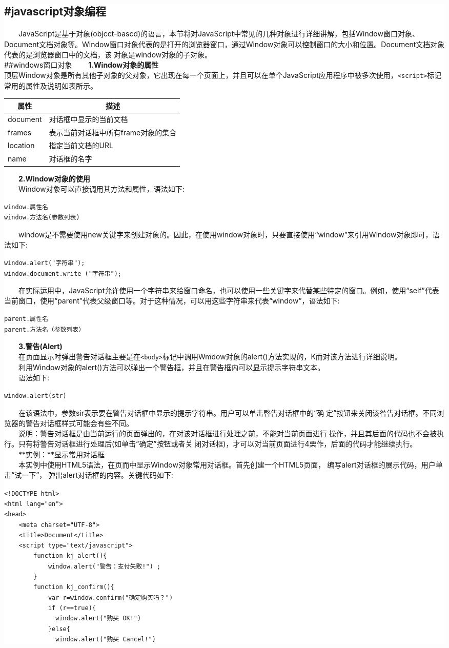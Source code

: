 #javascript对象编程
---
&emsp;&emsp;JavaScript是基于对象(objcct-bascd)的语言，本节将对JavaScript中常见的几种对象进行详细讲解，包括Window窗口对象、Document文档对象等。Window窗口对象代表的是打开的浏览器窗口，通过Window对象可以控制窗口的大小和位置。Document文档对象代表的是浏览器窗口中的文档，该 对象是window对象的子对象。  
##windows窗口对象
&emsp;&emsp;**1.Window对象的属性**  
顶层Window对象是所有其他子对象的父对象，它出现在每一个页面上，并且可以在单个JavaScript应用程序中被多次使用，```<script>```标记常用的属性及说明如表所示。  

| 属性     | 描述                                |
| -------- | ----------------------------------- |
| document | 对话框中显示的当前文档              |
| frames   | 表示当前对话框中所有frame对象的集合 |
| location | 指定当前文档的URL                   |
| name     | 对话框的名字                        |

&emsp;&emsp;**2.Window对象的使用**    
&emsp;&emsp;Window对象可以直接调用其方法和属性，语法如下:    
```
window.属性名
window.方法名(参数列表)
```
&emsp;&emsp;window是不需要使用new关键字来创建对象的。因此，在使用window对象时，只要直接使用“window”来引用Window对象即可，语法如下:
```
window.alert("字符串");
window.document.write ("字符串");
```
&emsp;&emsp;在实际运用中，JavaScript允许使用一个字符串来给窗口命名，也可以使用一些关键字来代替某些特定的窗口。例如，使用“self”代表当前窗口，使用“parent”代表父级窗口等。对于这种情况，可以用这些字符串来代表“window”，语法如下:  
```
parent.属性名
parent.方法名（参数列表）
```
&emsp;&emsp;**3.警告(Alert)**   
&emsp;&emsp;在页面显示吋弹出警告对话框主要是在```<body>```标记中调用Wmdow对象的alert()方法实现的，K而对该方法进行详细说明。  
&emsp;&emsp;利用Window对象的alert()方法可以弹出一个警告框，并且在警告框内可以显示提示字符串文本。  
&emsp;&emsp;语法如下:  
```
window.alert(str)
```
&emsp;&emsp;在该语法中，参数sir表示要在瞥告对话框中显示的提示字符串。用户可以单击啓告对话框中的“确
定”按钮来关闭该咎告对话框。不同浏览器的警告对话框样式可能会有些不同。  
&emsp;&emsp;说明：警告对话框是由当前运行的页面弹出的，在对该对话框进行处理之前，不能对当前页面进行 操作，并且其后面的代码也不会被执行。只有将警告对话框进行处理后(如单击“确定”按钮或者关 闭对话框)，才可以对当前页面进行4栗作，后面的代码才能继续执行。  
&emsp;&emsp;**实例：**显示常用对话框  
&emsp;&emsp;本实例中使用HTML5语法，在页而中显示Window对象常用对话框。首先创建一个HTML5页面， 编写alert对话框的展示代码，用户单击“试一下”， 弹出alert对话框的内容。关键代码如下:
&emsp;&emsp;
```
<!DOCTYPE html>
<html lang="en">
<head>
	<meta charset="UTF-8">
	<title>Document</title>
	<script type="text/javascript">
		function kj_alert(){
			window.alert("警告：支付失败!") ;
		}
		function kj_confirm(){
			var r=window.confirm("确定购买吗？")
			if (r==true){
			  window.alert("购买 OK!")
			}else{
			  window.alert("购买 Cancel!")
```